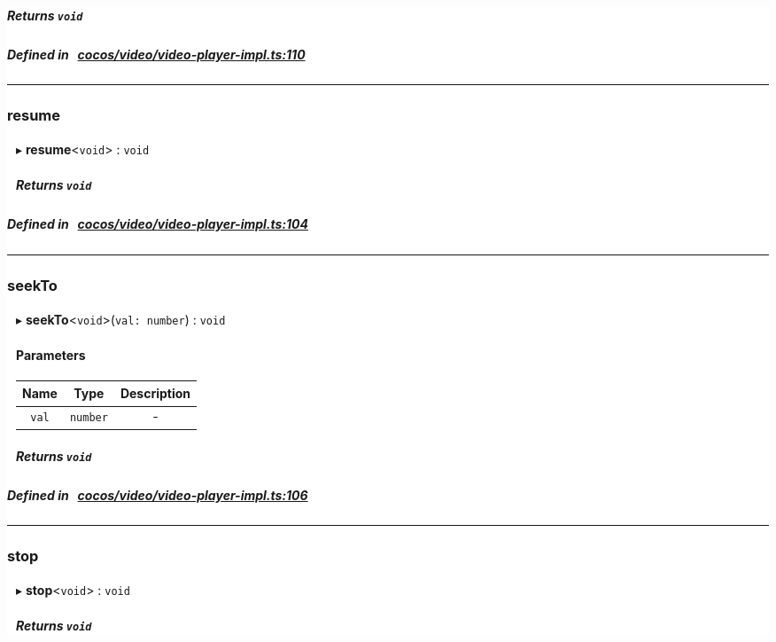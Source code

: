 ##### Returns `void`
</div>

##### Defined in &nbsp;   [cocos/video/video-player-impl.ts:110](https://github.com/cocos-creator/engine/blob/c7bf6b8a9/cocos/video/video-player-impl.ts#L110)&nbsp;
___
### resume

<div style="margin-left: 10px;">

▸   **resume**<`void`\> : `void`




##### Returns `void`
</div>

##### Defined in &nbsp;   [cocos/video/video-player-impl.ts:104](https://github.com/cocos-creator/engine/blob/c7bf6b8a9/cocos/video/video-player-impl.ts#L104)&nbsp;
___
### seekTo

<div style="margin-left: 10px;">

▸   **seekTo**<`void`\>(`val: number`) : `void`



#### Parameters

| Name | Type | Description |
| :------: | :------: | :------: |
| `val` | `number` | - |


##### Returns `void`
</div>

##### Defined in &nbsp;   [cocos/video/video-player-impl.ts:106](https://github.com/cocos-creator/engine/blob/c7bf6b8a9/cocos/video/video-player-impl.ts#L106)&nbsp;
___
### stop

<div style="margin-left: 10px;">

▸   **stop**<`void`\> : `void`




##### Returns `void`
</div>
